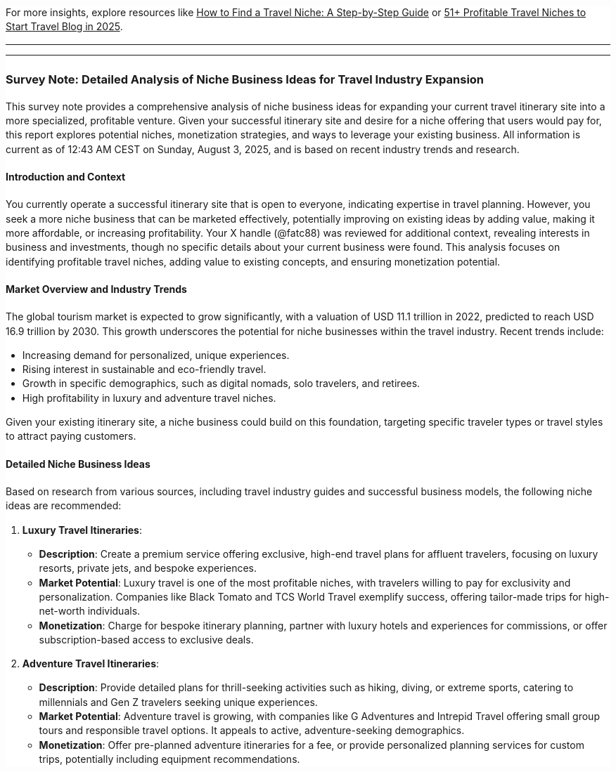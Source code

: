 For more insights, explore resources like [How to Find a Travel Niche: A Step-by-Step Guide](https://hostagencyreviews.com/blog/find-a-travel-niche) or [51+ Profitable Travel Niches to Start Travel Blog in 2025](https://www.bloggerteck.com/travel-niches/).

---

---

### Survey Note: Detailed Analysis of Niche Business Ideas for Travel Industry Expansion

This survey note provides a comprehensive analysis of niche business ideas for expanding your current travel itinerary site into a more specialized, profitable venture. Given your successful itinerary site and desire for a niche offering that users would pay for, this report explores potential niches, monetization strategies, and ways to leverage your existing business. All information is current as of 12:43 AM CEST on Sunday, August 3, 2025, and is based on recent industry trends and research.

#### Introduction and Context
You currently operate a successful itinerary site that is open to everyone, indicating expertise in travel planning. However, you seek a more niche business that can be marketed effectively, potentially improving on existing ideas by adding value, making it more affordable, or increasing profitability. Your X handle (@fatc88) was reviewed for additional context, revealing interests in business and investments, though no specific details about your current business were found. This analysis focuses on identifying profitable travel niches, adding value to existing concepts, and ensuring monetization potential.

#### Market Overview and Industry Trends
The global tourism market is expected to grow significantly, with a valuation of USD 11.1 trillion in 2022, predicted to reach USD 16.9 trillion by 2030. This growth underscores the potential for niche businesses within the travel industry. Recent trends include:
- Increasing demand for personalized, unique experiences.
- Rising interest in sustainable and eco-friendly travel.
- Growth in specific demographics, such as digital nomads, solo travelers, and retirees.
- High profitability in luxury and adventure travel niches.

Given your existing itinerary site, a niche business could build on this foundation, targeting specific traveler types or travel styles to attract paying customers.

#### Detailed Niche Business Ideas
Based on research from various sources, including travel industry guides and successful business models, the following niche ideas are recommended:

1. **Luxury Travel Itineraries**:
    - **Description**: Create a premium service offering exclusive, high-end travel plans for affluent travelers, focusing on luxury resorts, private jets, and bespoke experiences.
    - **Market Potential**: Luxury travel is one of the most profitable niches, with travelers willing to pay for exclusivity and personalization. Companies like Black Tomato and TCS World Travel exemplify success, offering tailor-made trips for high-net-worth individuals.
    - **Monetization**: Charge for bespoke itinerary planning, partner with luxury hotels and experiences for commissions, or offer subscription-based access to exclusive deals.

2. **Adventure Travel Itineraries**:
    - **Description**: Provide detailed plans for thrill-seeking activities such as hiking, diving, or extreme sports, catering to millennials and Gen Z travelers seeking unique experiences.
    - **Market Potential**: Adventure travel is growing, with companies like G Adventures and Intrepid Travel offering small group tours and responsible travel options. It appeals to active, adventure-seeking demographics.
    - **Monetization**: Offer pre-planned adventure itineraries for a fee, or provide personalized planning services for custom trips, potentially including equipment recommendations.
